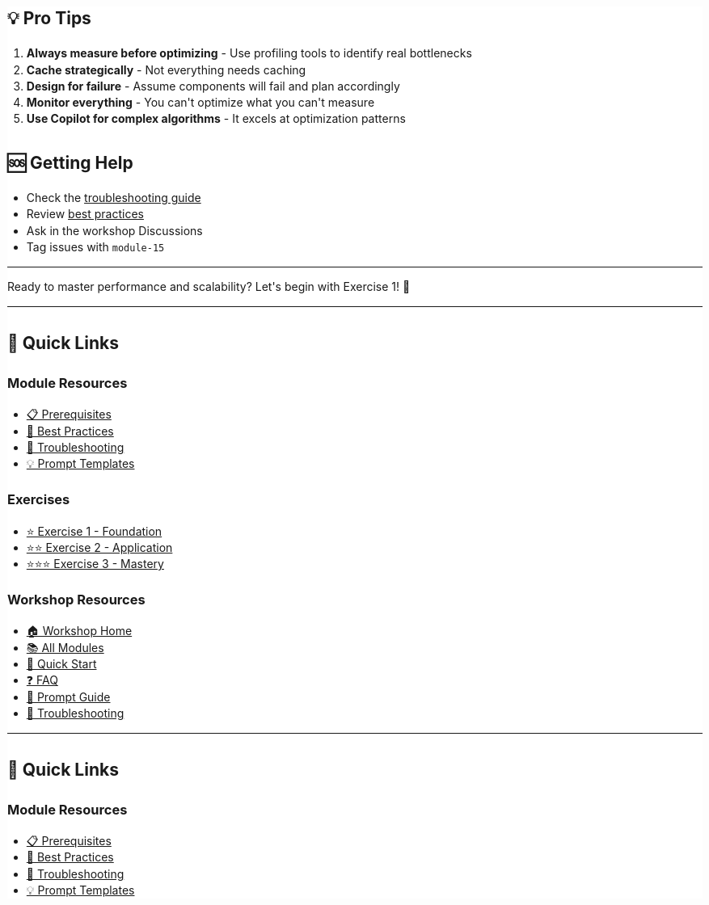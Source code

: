 ## 💡 Pro Tips

1. **Always measure before optimizing** - Use profiling tools to identify real bottlenecks
2. **Cache strategically** - Not everything needs caching
3. **Design for failure** - Assume components will fail and plan accordingly
4. **Monitor everything** - You can't optimize what you can't measure
5. **Use Copilot for complex algorithms** - It excels at optimization patterns

## 🆘 Getting Help

- Check the [troubleshooting guide](./troubleshooting.md)
- Review [best practices](./best-practices.md)
- Ask in the workshop Discussions
- Tag issues with `module-15`

---

Ready to master performance and scalability? Let's begin with Exercise 1! 🚀

---

## 🔗 Quick Links

### Module Resources
- [📋 Prerequisites](prerequisites.md)
- [📖 Best Practices](docs/best-practices.md)
- [🔧 Troubleshooting](docs/troubleshooting.md)
- [💡 Prompt Templates](docs/prompt-templates.md)

### Exercises
- [⭐ Exercise 1 - Foundation](exercises/exercise1/README.md)
- [⭐⭐ Exercise 2 - Application](exercises/exercise2/README.md)
- [⭐⭐⭐ Exercise 3 - Mastery](exercises/exercise3/README.md)

### Workshop Resources
- [🏠 Workshop Home](../../README.md)
- [📚 All Modules](../../README.md#-complete-module-overview)
- [🚀 Quick Start](../../QUICKSTART.md)
- [❓ FAQ](../../FAQ.md)
- [🤖 Prompt Guide](../../PROMPT-GUIDE.md)
- [🔧 Troubleshooting](../../TROUBLESHOOTING.md)


---

## 🔗 Quick Links

### Module Resources
- [📋 Prerequisites](prerequisites.md)
- [📖 Best Practices](docs/best-practices.md)
- [🔧 Troubleshooting](docs/troubleshooting.md)
- [💡 Prompt Templates](docs/prompt-templates.md)
